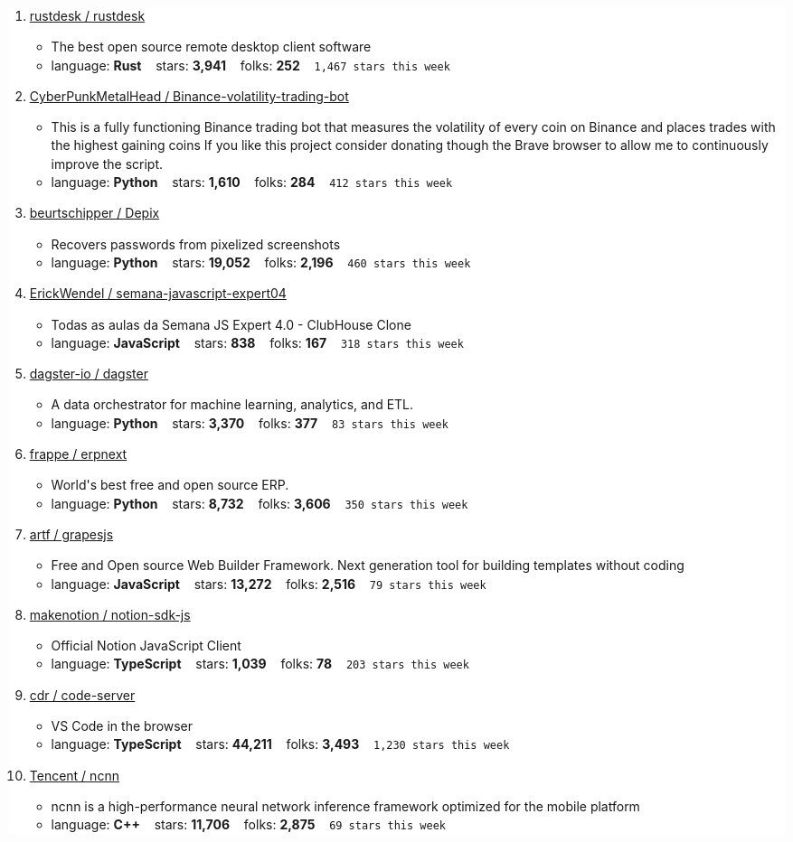 1. [rustdesk / rustdesk](https://github.com/rustdesk/rustdesk)
    - The best open source remote desktop client software
    - language: **Rust** &nbsp;&nbsp; stars: **3,941** &nbsp;&nbsp; folks: **252**  &nbsp;&nbsp; `1,467 stars this week`

1. [CyberPunkMetalHead / Binance-volatility-trading-bot](https://github.com/CyberPunkMetalHead/Binance-volatility-trading-bot)
    - This is a fully functioning Binance trading bot that measures the volatility of every coin on Binance and places trades with the highest gaining coins If you like this project consider donating though the Brave browser to allow me to continuously improve the script.
    - language: **Python** &nbsp;&nbsp; stars: **1,610** &nbsp;&nbsp; folks: **284**  &nbsp;&nbsp; `412 stars this week`

1. [beurtschipper / Depix](https://github.com/beurtschipper/Depix)
    - Recovers passwords from pixelized screenshots
    - language: **Python** &nbsp;&nbsp; stars: **19,052** &nbsp;&nbsp; folks: **2,196**  &nbsp;&nbsp; `460 stars this week`

1. [ErickWendel / semana-javascript-expert04](https://github.com/ErickWendel/semana-javascript-expert04)
    - Todas as aulas da Semana JS Expert 4.0 - ClubHouse Clone
    - language: **JavaScript** &nbsp;&nbsp; stars: **838** &nbsp;&nbsp; folks: **167**  &nbsp;&nbsp; `318 stars this week`

1. [dagster-io / dagster](https://github.com/dagster-io/dagster)
    - A data orchestrator for machine learning, analytics, and ETL.
    - language: **Python** &nbsp;&nbsp; stars: **3,370** &nbsp;&nbsp; folks: **377**  &nbsp;&nbsp; `83 stars this week`

1. [frappe / erpnext](https://github.com/frappe/erpnext)
    - World's best free and open source ERP.
    - language: **Python** &nbsp;&nbsp; stars: **8,732** &nbsp;&nbsp; folks: **3,606**  &nbsp;&nbsp; `350 stars this week`

1. [artf / grapesjs](https://github.com/artf/grapesjs)
    - Free and Open source Web Builder Framework. Next generation tool for building templates without coding
    - language: **JavaScript** &nbsp;&nbsp; stars: **13,272** &nbsp;&nbsp; folks: **2,516**  &nbsp;&nbsp; `79 stars this week`

1. [makenotion / notion-sdk-js](https://github.com/makenotion/notion-sdk-js)
    - Official Notion JavaScript Client
    - language: **TypeScript** &nbsp;&nbsp; stars: **1,039** &nbsp;&nbsp; folks: **78**  &nbsp;&nbsp; `203 stars this week`

1. [cdr / code-server](https://github.com/cdr/code-server)
    - VS Code in the browser
    - language: **TypeScript** &nbsp;&nbsp; stars: **44,211** &nbsp;&nbsp; folks: **3,493**  &nbsp;&nbsp; `1,230 stars this week`

1. [Tencent / ncnn](https://github.com/Tencent/ncnn)
    - ncnn is a high-performance neural network inference framework optimized for the mobile platform
    - language: **C++** &nbsp;&nbsp; stars: **11,706** &nbsp;&nbsp; folks: **2,875**  &nbsp;&nbsp; `69 stars this week`

